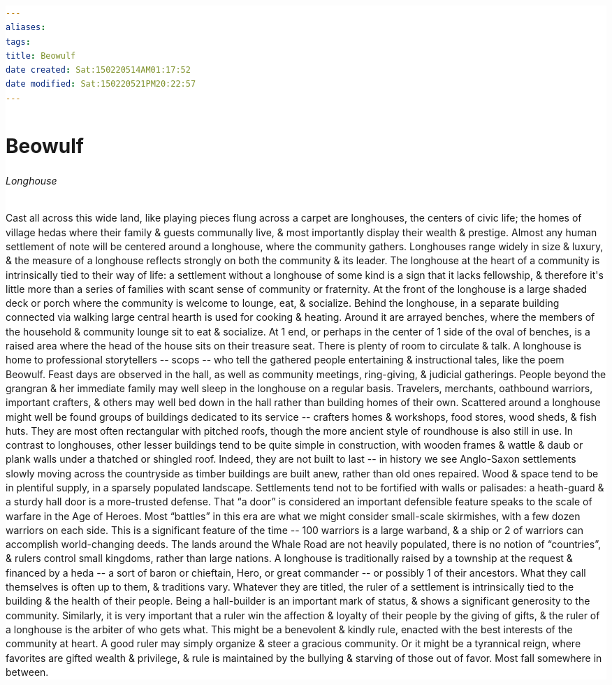 ```yaml
---
aliases: 
tags: 
title: Beowulf
date created: Sat:150220514AM01:17:52
date modified: Sat:150220521PM20:22:57
---
```


# Beowulf

###### Longhouse
Cast all across this wide land, like playing pieces flung across a carpet are longhouses, the centers of civic life; the homes of village hedas where their family & guests communally live, & most importantly display their wealth & prestige.
Almost any human settlement of note will be centered around a longhouse, where the community gathers. Longhouses range widely in size & luxury, & the measure of a longhouse reflects strongly on both the community & its leader.
The longhouse at the heart of a community is intrinsically tied to their way of life: a settlement without a longhouse of some kind is a sign that it lacks fellowship, & therefore it's little more than a series of families with scant sense of community or fraternity.
At the front of the longhouse is a large shaded deck or porch where the community is welcome to lounge, eat, & socialize.
Behind the longhouse, in a separate building connected via walking  large central hearth is used for cooking & heating. Around it are arrayed benches, where the members of the household & community lounge sit to eat & socialize. At 1 end, or perhaps in the center of 1 side of the oval of benches, is a raised area where the head of the house sits on their treasure seat. There is plenty of room to circulate & talk.
A longhouse is home to professional storytellers -- scops -- who tell the gathered people entertaining & instructional tales, like the poem Beowulf. Feast days are observed in the hall, as well as community meetings, ring-giving, & judicial gatherings.
People beyond the grangran & her immediate family may well sleep in the longhouse on a regular basis. Travelers, merchants, oathbound warriors, important crafters, & others may well bed down in the hall rather than building homes of their own.
Scattered around a longhouse might well be found groups of buildings dedicated to its service -- crafters homes & workshops, food stores, wood sheds, & fish huts. They are most often rectangular with pitched roofs, though the more ancient style of roundhouse is also still in use.
In contrast to longhouses, other lesser buildings tend to be quite simple in construction, with wooden frames & wattle & daub or plank walls under a thatched or shingled roof. 
Indeed, they are not built to last -- in history we see Anglo-Saxon settlements slowly moving across the countryside as timber buildings are built anew, rather than old ones repaired. 
Wood & space tend to be in plentiful supply, in a sparsely populated landscape. Settlements tend not to be fortified with walls or palisades: a heath-guard & a sturdy hall door is a more-trusted defense.
That “a door” is considered an important defensible feature speaks to the scale of warfare in the Age of Heroes. Most “battles” in this era are what we might consider small-scale skirmishes, with a few dozen warriors on each side. This is a significant feature of the time -- 100 warriors is a large warband, & a ship or 2 of warriors can accomplish world-changing deeds. The lands around the Whale Road are not heavily populated, there is no notion of “countries”, & rulers control small kingdoms, rather than large nations.
A longhouse is traditionally raised by a township at the request & financed by a heda -- a sort of baron or chieftain, Hero, or great commander -- or possibly 1 of their ancestors. What they call themselves is often up to them, & traditions vary. Whatever they are titled, the ruler of a settlement is intrinsically tied to the building & the health of their people. Being a hall-builder is an important mark of status, & shows a significant generosity to the community.
Similarly, it is very important that a ruler win the affection & loyalty of their people by the giving of gifts, & the ruler of a longhouse is the arbiter of who gets what. This might be a benevolent & kindly rule, enacted with the best interests of the community at heart. A good ruler may simply organize & steer a gracious community. Or it might be a tyrannical reign, where favorites are gifted wealth & privilege, & rule is maintained by the bullying & starving of those out of favor. Most fall somewhere in between.